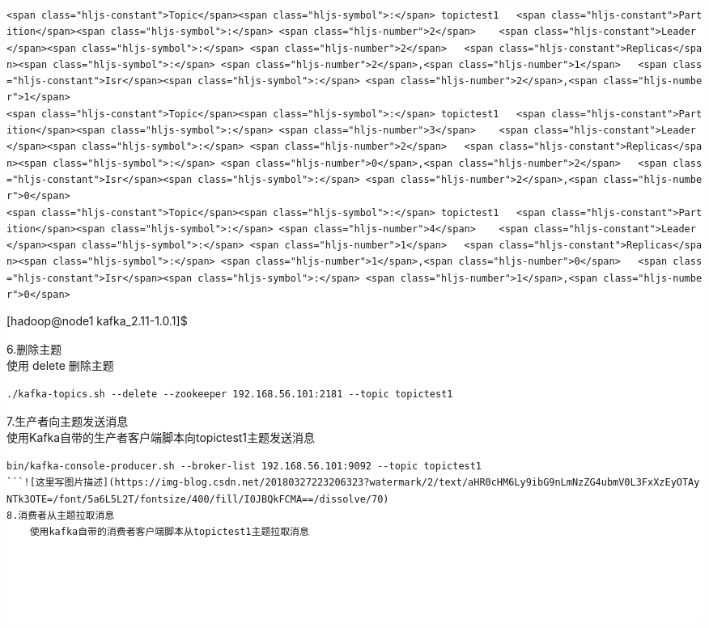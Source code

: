     <span class="hljs-constant">Topic</span><span class="hljs-symbol">:</span> topictest1   <span class="hljs-constant">Partition</span><span class="hljs-symbol">:</span> <span class="hljs-number">2</span>    <span class="hljs-constant">Leader</span><span class="hljs-symbol">:</span> <span class="hljs-number">2</span>   <span class="hljs-constant">Replicas</span><span class="hljs-symbol">:</span> <span class="hljs-number">2</span>,<span class="hljs-number">1</span>   <span class="hljs-constant">Isr</span><span class="hljs-symbol">:</span> <span class="hljs-number">2</span>,<span class="hljs-number">1</span>
    <span class="hljs-constant">Topic</span><span class="hljs-symbol">:</span> topictest1   <span class="hljs-constant">Partition</span><span class="hljs-symbol">:</span> <span class="hljs-number">3</span>    <span class="hljs-constant">Leader</span><span class="hljs-symbol">:</span> <span class="hljs-number">2</span>   <span class="hljs-constant">Replicas</span><span class="hljs-symbol">:</span> <span class="hljs-number">0</span>,<span class="hljs-number">2</span>   <span class="hljs-constant">Isr</span><span class="hljs-symbol">:</span> <span class="hljs-number">2</span>,<span class="hljs-number">0</span>
    <span class="hljs-constant">Topic</span><span class="hljs-symbol">:</span> topictest1   <span class="hljs-constant">Partition</span><span class="hljs-symbol">:</span> <span class="hljs-number">4</span>    <span class="hljs-constant">Leader</span><span class="hljs-symbol">:</span> <span class="hljs-number">1</span>   <span class="hljs-constant">Replicas</span><span class="hljs-symbol">:</span> <span class="hljs-number">1</span>,<span class="hljs-number">0</span>   <span class="hljs-constant">Isr</span><span class="hljs-symbol">:</span> <span class="hljs-number">1</span>,<span class="hljs-number">0</span>
[hadoop<span class="hljs-variable">@node1</span> kafka_2.<span class="hljs-number">11</span>-<span class="hljs-number">1.0</span>.<span class="hljs-number">1</span>]<span class="hljs-variable">$ </span></code></pre>

<p>6.删除主题 <br>
    使用 delete 删除主题</p>



<pre class="prettyprint"><code class=" hljs brainfuck"><span class="hljs-string">.</span><span class="hljs-comment">/kafka</span><span class="hljs-literal">-</span><span class="hljs-comment">topics</span><span class="hljs-string">.</span><span class="hljs-comment">sh</span> <span class="hljs-literal">-</span><span class="hljs-literal">-</span><span class="hljs-comment">delete</span> <span class="hljs-literal">-</span><span class="hljs-literal">-</span><span class="hljs-comment">zookeeper</span> <span class="hljs-comment">192</span><span class="hljs-string">.</span><span class="hljs-comment">168</span><span class="hljs-string">.</span><span class="hljs-comment">56</span><span class="hljs-string">.</span><span class="hljs-comment">101:2181</span> <span class="hljs-literal">-</span><span class="hljs-literal">-</span><span class="hljs-comment">topic</span> <span class="hljs-comment">topictest1</span></code></pre>

<p>7.生产者向主题发送消息 <br>
    使用Kafka自带的生产者客户端脚本向topictest1主题发送消息</p>



<pre class="prettyprint"><code class=" hljs markdown">bin/kafka-console-producer.sh --broker-list 192.168.56.101:9092 --topic topictest1
<span class="hljs-code">```</span>![<span class="hljs-link_label">这里写图片描述</span>](<span class="hljs-link_url">https://img-blog.csdn.net/20180327223206323?watermark/2/text/aHR0cHM6Ly9ibG9nLmNzZG4ubmV0L3FxXzEyOTAyNTk3OTE=/font/5a6L5L2T/fontsize/400/fill/I0JBQkFCMA==/dissolve/70</span>)
8.消费者从主题拉取消息
<span class="hljs-code">    使用kafka自带的消费者客户端脚本从topictest1主题拉取消息</span>


